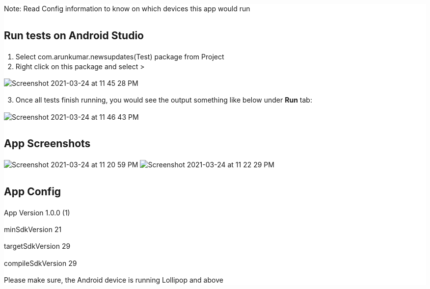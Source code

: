    Note: Read Config information to know on which devices this app would run

## Run tests on Android Studio
1. Select com.arunkumar.newsupdates(Test) package from Project
2. Right click on this package and select > 

<img width="647" alt="Screenshot 2021-03-24 at 11 45 28 PM" src="https://user-images.githubusercontent.com/13729393/112362968-05633600-8cfb-11eb-8a13-5e8f9dc2d483.png">

3. Once all tests finish running, you would see the output something like below under **Run** tab:

<img width="932" alt="Screenshot 2021-03-24 at 11 46 43 PM" src="https://user-images.githubusercontent.com/13729393/112363155-32174d80-8cfb-11eb-9acd-51efb35a3ac4.png">


## App Screenshots

<img width="361" alt="Screenshot 2021-03-24 at 11 20 59 PM" src="https://user-images.githubusercontent.com/13729393/112359744-99cb9980-8cf7-11eb-8fac-499eb6338774.png">

<img width="369" alt="Screenshot 2021-03-24 at 11 22 29 PM" src="https://user-images.githubusercontent.com/13729393/112359938-cf708280-8cf7-11eb-8118-beaedac8a91b.png">

## App Config

App Version 1.0.0 (1)

minSdkVersion 21

targetSdkVersion 29

compileSdkVersion 29

Please make sure, the Android device is running Lollipop and above


